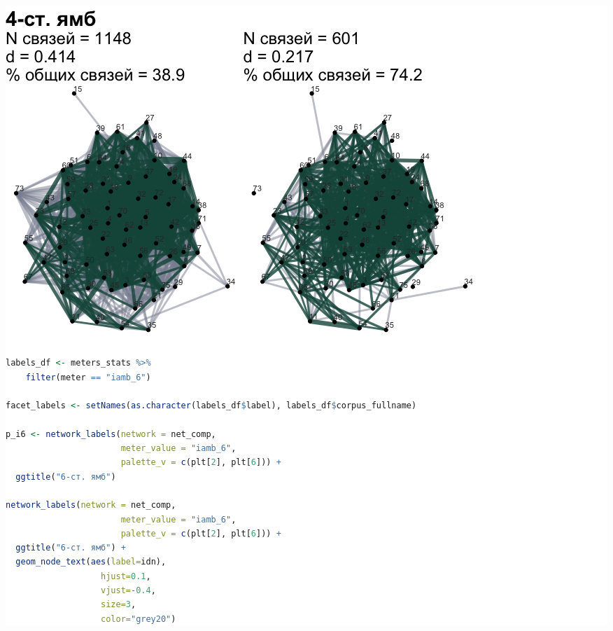 ![](04_3_networks.markdown_strict_files/figure-markdown_strict/unnamed-chunk-70-1.png)

``` r
labels_df <- meters_stats %>% 
    filter(meter == "iamb_6") 

facet_labels <- setNames(as.character(labels_df$label), labels_df$corpus_fullname)
                         
p_i6 <- network_labels(network = net_comp, 
                       meter_value = "iamb_6", 
                       palette_v = c(plt[2], plt[6])) + 
  ggtitle("6-ст. ямб")

network_labels(network = net_comp, 
                       meter_value = "iamb_6", 
                       palette_v = c(plt[2], plt[6])) + 
  ggtitle("6-ст. ямб") + 
  geom_node_text(aes(label=idn), 
                   hjust=0.1, 
                   vjust=-0.4, 
                   size=3, 
                   color="grey20") 
```
